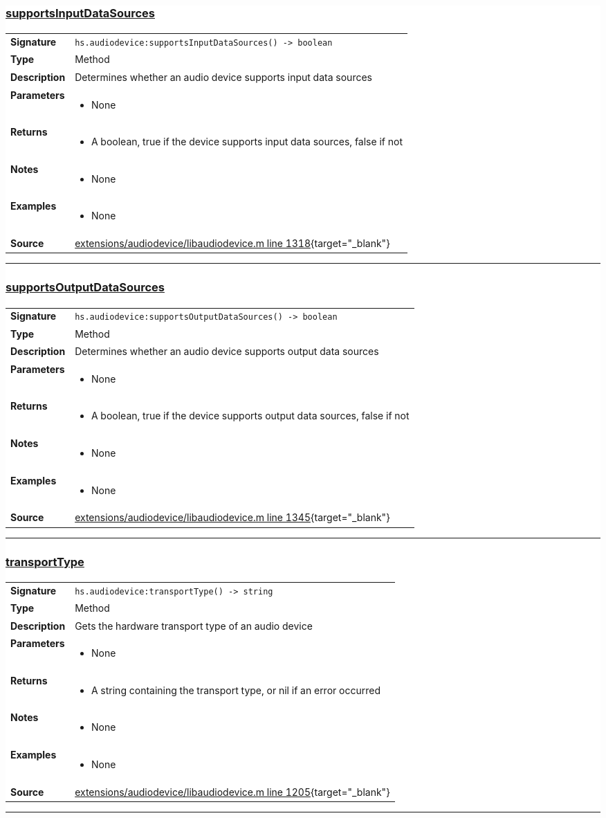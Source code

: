 

### [supportsInputDataSources](#supportsinputdatasources)

|                                             |                                                                                     |
| --------------------------------------------|-------------------------------------------------------------------------------------|
| **Signature**                               | `hs.audiodevice:supportsInputDataSources() -> boolean`                                                                    |
| **Type**                                    | Method                                                                     |
| **Description**                             | Determines whether an audio device supports input data sources                                                                     |
| **Parameters**                              | <ul><li>None</li></ul> |
| **Returns**                                 | <ul><li>A boolean, true if the device supports input data sources, false if not</li></ul>          |
| **Notes**                                   | <ul><li>None</li></ul> |
| **Examples**                                | <ul><li>None</li></ul> |
| **Source**                                  | [extensions/audiodevice/libaudiodevice.m line 1318](https://github.com/CommandPost/CommandPost-App/blob/master/extensions/audiodevice/libaudiodevice.m#L1318){target="_blank"} |

---


### [supportsOutputDataSources](#supportsoutputdatasources)

|                                             |                                                                                     |
| --------------------------------------------|-------------------------------------------------------------------------------------|
| **Signature**                               | `hs.audiodevice:supportsOutputDataSources() -> boolean`                                                                    |
| **Type**                                    | Method                                                                     |
| **Description**                             | Determines whether an audio device supports output data sources                                                                     |
| **Parameters**                              | <ul><li>None</li></ul> |
| **Returns**                                 | <ul><li>A boolean, true if the device supports output data sources, false if not</li></ul>          |
| **Notes**                                   | <ul><li>None</li></ul> |
| **Examples**                                | <ul><li>None</li></ul> |
| **Source**                                  | [extensions/audiodevice/libaudiodevice.m line 1345](https://github.com/CommandPost/CommandPost-App/blob/master/extensions/audiodevice/libaudiodevice.m#L1345){target="_blank"} |

---


### [transportType](#transporttype)

|                                             |                                                                                     |
| --------------------------------------------|-------------------------------------------------------------------------------------|
| **Signature**                               | `hs.audiodevice:transportType() -> string`                                                                    |
| **Type**                                    | Method                                                                     |
| **Description**                             | Gets the hardware transport type of an audio device                                                                     |
| **Parameters**                              | <ul><li>None</li></ul> |
| **Returns**                                 | <ul><li>A string containing the transport type, or nil if an error occurred</li></ul>          |
| **Notes**                                   | <ul><li>None</li></ul> |
| **Examples**                                | <ul><li>None</li></ul> |
| **Source**                                  | [extensions/audiodevice/libaudiodevice.m line 1205](https://github.com/CommandPost/CommandPost-App/blob/master/extensions/audiodevice/libaudiodevice.m#L1205){target="_blank"} |

---